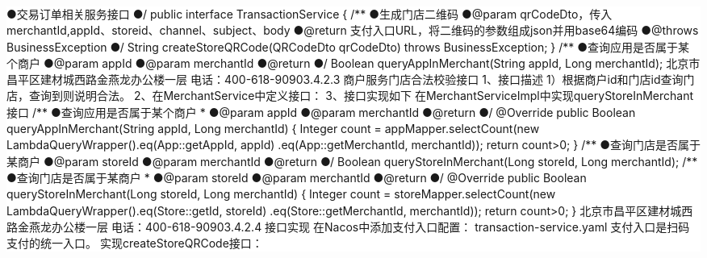●交易订单相关服务接口 
●/ 
public interface TransactionService { 
/** 
●生成门店二维码 
●@param qrCodeDto，传入merchantId,appId、storeid、channel、subject、body 
●@return 支付入口URL，将二维码的参数组成json并用base64编码 
●@throws BusinessException 
●/ 
String createStoreQRCode(QRCodeDto qrCodeDto) throws BusinessException; 
} 
/** 
●查询应用是否属于某个商户 
●@param appId 
●@param merchantId 
●@return 
●/ 
Boolean queryAppInMerchant(String appId, Long merchantId); 
北京市昌平区建材城西路金燕龙办公楼一层 电话：400-618-90903.4.2.3 商户服务门店合法校验接口 
1、接口描述 
1）根据商户id和门店id查询门店，查询到则说明合法。 
2、在MerchantService中定义接口： 
3、接口实现如下 
在MerchantServiceImpl中实现queryStoreInMerchant接口 
/** 
●查询应用是否属于某个商户 
* 
●@param appId 
●@param merchantId 
●@return 
●/ 
@Override 
public Boolean queryAppInMerchant(String appId, Long merchantId) { 
Integer count = appMapper.selectCount(new LambdaQueryWrapper<App>().eq(App::getAppId, 
appId) 
.eq(App::getMerchantId, merchantId)); 
return count>0; 
} 
/** 
●查询门店是否属于某商户 
●@param storeId 
●@param merchantId 
●@return 
●/ 
Boolean queryStoreInMerchant(Long storeId, Long merchantId); 
/** 
●查询门店是否属于某商户 
* 
●@param storeId 
●@param merchantId 
●@return 
●/ 
@Override 
public Boolean queryStoreInMerchant(Long storeId, Long merchantId) { 
Integer count = storeMapper.selectCount(new LambdaQueryWrapper<Store>().eq(Store::getId, 
storeId) 
.eq(Store::getMerchantId, merchantId)); 
return count>0; 
} 
北京市昌平区建材城西路金燕龙办公楼一层 电话：400-618-90903.4.2.4 接口实现 
在Nacos中添加支付入口配置：
transaction-service.yaml 
支付入口是扫码支付的统一入口。 
实现createStoreQRCode接口： 